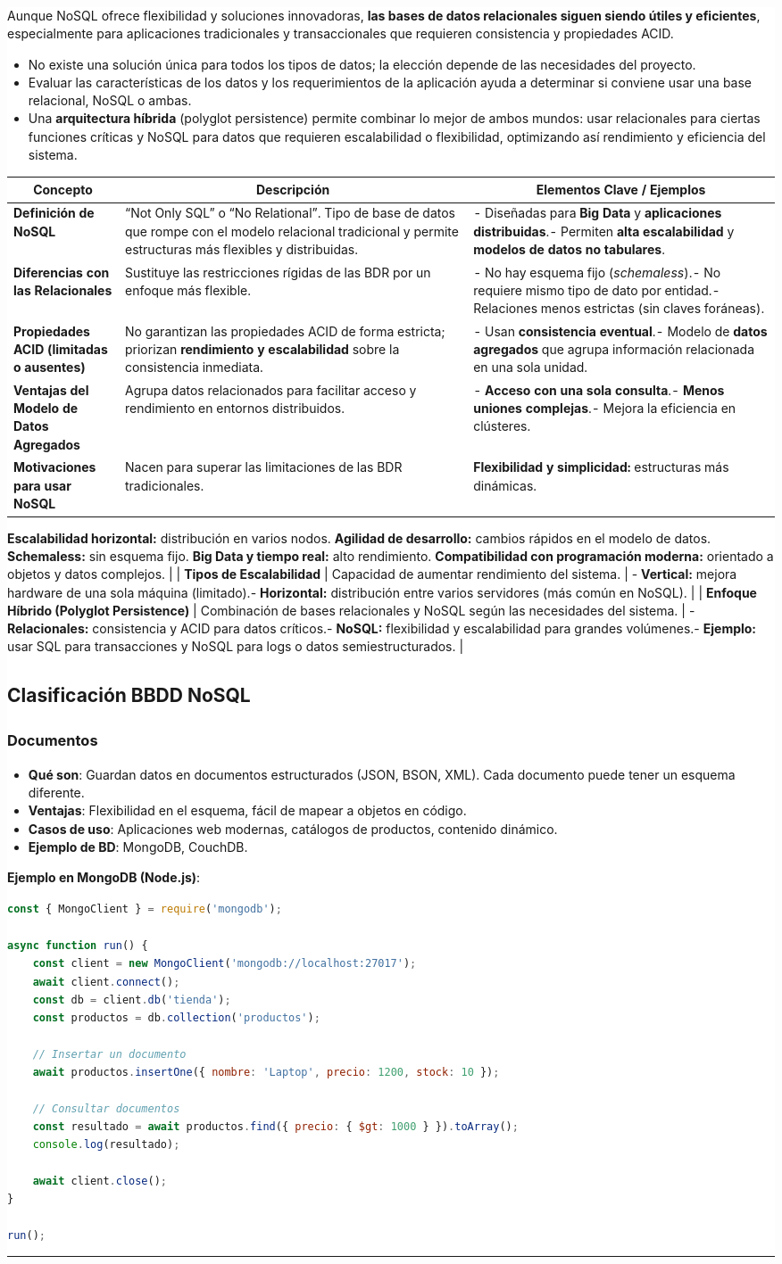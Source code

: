 Aunque NoSQL ofrece flexibilidad y soluciones innovadoras, **las bases de datos relacionales siguen siendo útiles y eficientes**, especialmente para aplicaciones tradicionales y transaccionales que requieren consistencia y propiedades ACID.

- No existe una solución única para todos los tipos de datos; la elección depende de las necesidades del proyecto.
- Evaluar las características de los datos y los requerimientos de la aplicación ayuda a determinar si conviene usar una base relacional, NoSQL o ambas.
- Una **arquitectura híbrida** (polyglot persistence) permite combinar lo mejor de ambos mundos: usar relacionales para ciertas funciones críticas y NoSQL para datos que requieren escalabilidad o flexibilidad, optimizando así rendimiento y eficiencia del sistema.

| **Concepto** | **Descripción** | **Elementos Clave / Ejemplos** |
| --- | --- | --- |
| **Definición de NoSQL** | “Not Only SQL” o “No Relational”. Tipo de base de datos que rompe con el modelo relacional tradicional y permite estructuras más flexibles y distribuidas. | - Diseñadas para **Big Data** y **aplicaciones distribuidas**.- Permiten **alta escalabilidad** y **modelos de datos no tabulares**. |
| **Diferencias con las Relacionales** | Sustituye las restricciones rígidas de las BDR por un enfoque más flexible. | - No hay esquema fijo (*schemaless*).- No requiere mismo tipo de dato por entidad.- Relaciones menos estrictas (sin claves foráneas). |
| **Propiedades ACID (limitadas o ausentes)** | No garantizan las propiedades ACID de forma estricta; priorizan **rendimiento y escalabilidad** sobre la consistencia inmediata. | - Usan **consistencia eventual**.- Modelo de **datos agregados** que agrupa información relacionada en una sola unidad. |
| **Ventajas del Modelo de Datos Agregados** | Agrupa datos relacionados para facilitar acceso y rendimiento en entornos distribuidos. | - **Acceso con una sola consulta**.- **Menos uniones complejas**.- Mejora la eficiencia en clústeres. |
| **Motivaciones para usar NoSQL** | Nacen para superar las limitaciones de las BDR tradicionales. | **Flexibilidad y simplicidad:** estructuras más dinámicas.
**Escalabilidad horizontal:** distribución en varios nodos.
**Agilidad de desarrollo:** cambios rápidos en el modelo de datos.
**Schemaless:** sin esquema fijo. **Big Data y tiempo real:** alto rendimiento.
**Compatibilidad con programación moderna:** orientado a objetos y datos complejos. |
| **Tipos de Escalabilidad** | Capacidad de aumentar rendimiento del sistema. | - **Vertical:** mejora hardware de una sola máquina (limitado).- **Horizontal:** distribución entre varios servidores (más común en NoSQL). |
| **Enfoque Híbrido (Polyglot Persistence)** | Combinación de bases relacionales y NoSQL según las necesidades del sistema. | - **Relacionales:** consistencia y ACID para datos críticos.- **NoSQL:** flexibilidad y escalabilidad para grandes volúmenes.- **Ejemplo:** usar SQL para transacciones y NoSQL para logs o datos semiestructurados. |

## Clasificación BBDD NoSQL

### Documentos

- **Qué son**: Guardan datos en documentos estructurados (JSON, BSON, XML). Cada documento puede tener un esquema diferente.
- **Ventajas**: Flexibilidad en el esquema, fácil de mapear a objetos en código.
- **Casos de uso**: Aplicaciones web modernas, catálogos de productos, contenido dinámico.
- **Ejemplo de BD**: MongoDB, CouchDB.

**Ejemplo en MongoDB (Node.js)**:

```jsx
const { MongoClient } = require('mongodb');

async function run() {
    const client = new MongoClient('mongodb://localhost:27017');
    await client.connect();
    const db = client.db('tienda');
    const productos = db.collection('productos');

    // Insertar un documento
    await productos.insertOne({ nombre: 'Laptop', precio: 1200, stock: 10 });

    // Consultar documentos
    const resultado = await productos.find({ precio: { $gt: 1000 } }).toArray();
    console.log(resultado);

    await client.close();
}

run();
```

---